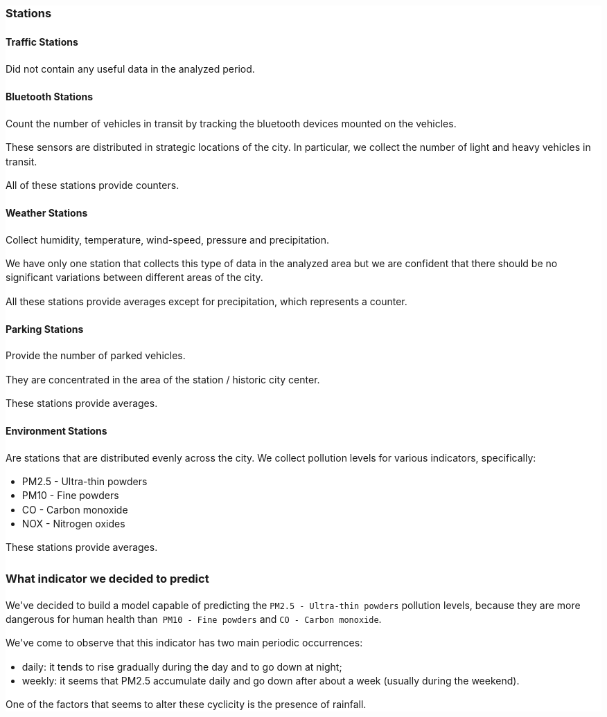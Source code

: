 ### Stations

#### Traffic Stations

Did not contain any useful data in the analyzed period.

#### Bluetooth Stations

Count the number of vehicles in transit by tracking the bluetooth devices mounted on the vehicles.

These sensors are distributed in strategic locations of the city. In particular, we collect the number of light and heavy vehicles in transit.

All of these stations provide counters.

#### Weather Stations

Collect humidity, temperature, wind-speed, pressure and precipitation.

We have only one station that collects this type of data in the analyzed area but we are confident that there should be no significant variations between different areas of the city.

All these stations provide averages except for precipitation, which represents a counter.

#### Parking Stations

Provide the number of parked vehicles.

They are concentrated in the area of the station / historic city center.

These stations provide averages.

#### Environment Stations

Are stations that are distributed evenly across the city. We collect pollution levels for various indicators, specifically:

- PM2.5 - Ultra-thin powders
- PM10 - Fine powders
- CO - Carbon monoxide
- NOX - Nitrogen oxides

These stations provide averages.

### What indicator we decided to predict

We've decided to build a model capable of predicting the `PM2.5 - Ultra-thin powders` pollution levels,  because they are more dangerous for human health than` PM10 - Fine powders` and `CO - Carbon monoxide`.

We've come to observe that this indicator has two main periodic occurrences:

- daily: it tends to rise gradually during the day and to go down at night;
- weekly: it seems that PM2.5 accumulate daily and go down after about a week (usually during the weekend).

One of the factors that seems to alter these cyclicity is the presence of rainfall.
